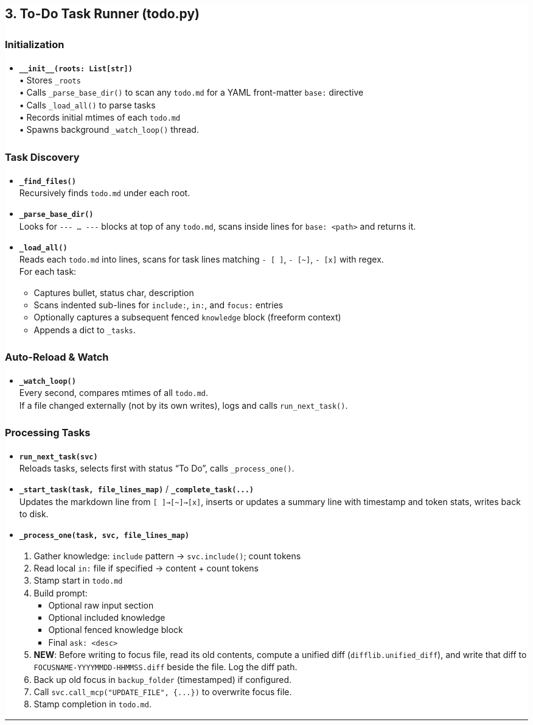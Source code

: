 
## 3. To-Do Task Runner (todo.py)

### Initialization
- **`__init__(roots: List[str])`**  
  • Stores `_roots`  
  • Calls `_parse_base_dir()` to scan any `todo.md` for a YAML front-matter `base:` directive  
  • Calls `_load_all()` to parse tasks  
  • Records initial mtimes of each `todo.md`  
  • Spawns background `_watch_loop()` thread.

### Task Discovery
- **`_find_files()`**  
  Recursively finds `todo.md` under each root.

- **`_parse_base_dir()`**  
  Looks for `--- … ---` blocks at top of any `todo.md`, scans inside lines for `base: <path>` and returns it.

- **`_load_all()`**  
  Reads each `todo.md` into lines, scans for task lines matching `- [ ]`, `- [~]`, `- [x]` with regex.  
  For each task:  
  - Captures bullet, status char, description  
  - Scans indented sub-lines for `include:`, `in:`, and `focus:` entries  
  - Optionally captures a subsequent fenced ```knowledge``` block (freeform context)  
  - Appends a dict to `_tasks`.

### Auto-Reload & Watch
- **`_watch_loop()`**  
  Every second, compares mtimes of all `todo.md`.  
  If a file changed externally (not by its own writes), logs and calls `run_next_task()`.

### Processing Tasks
- **`run_next_task(svc)`**  
  Reloads tasks, selects first with status “To Do”, calls `_process_one()`.

- **`_start_task(task, file_lines_map)`** / **`_complete_task(...)`**  
  Updates the markdown line from `[ ]→[~]→[x]`, inserts or updates a summary line with timestamp and token stats, writes back to disk.

- **`_process_one(task, svc, file_lines_map)`**  
  1. Gather knowledge: `include` pattern → `svc.include()`; count tokens  
  2. Read local `in:` file if specified → content + count tokens  
  3. Stamp start in `todo.md`  
  4. Build prompt:  
     - Optional raw input section  
     - Optional included knowledge  
     - Optional fenced knowledge block  
     - Final `ask: <desc>`  
  5. **NEW**: Before writing to focus file, read its old contents, compute a unified diff (`difflib.unified_diff`), and write that diff to `FOCUSNAME-YYYYMMDD-HHMMSS.diff` beside the file. Log the diff path.  
  6. Back up old focus in `backup_folder` (timestamped) if configured.  
  7. Call `svc.call_mcp("UPDATE_FILE", {...})` to overwrite focus file.  
  8. Stamp completion in `todo.md`.

---